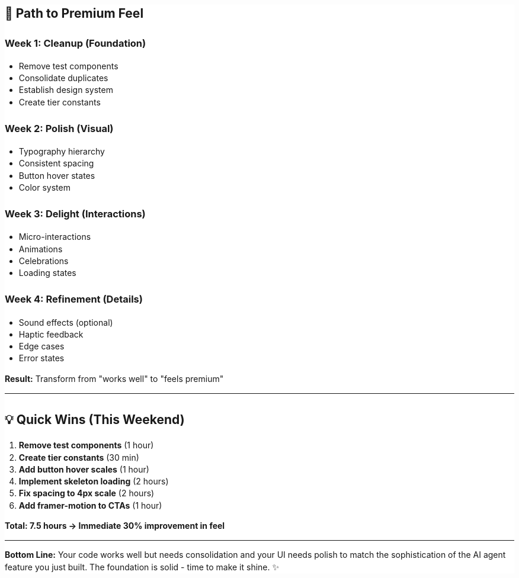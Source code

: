 
## 🚀 Path to Premium Feel

### Week 1: Cleanup (Foundation)
- Remove test components
- Consolidate duplicates
- Establish design system
- Create tier constants

### Week 2: Polish (Visual)
- Typography hierarchy
- Consistent spacing
- Button hover states
- Color system

### Week 3: Delight (Interactions)
- Micro-interactions
- Animations
- Celebrations
- Loading states

### Week 4: Refinement (Details)
- Sound effects (optional)
- Haptic feedback
- Edge cases
- Error states

**Result:** Transform from "works well" to "feels premium"

---

## 💡 Quick Wins (This Weekend)

1. **Remove test components** (1 hour)
2. **Create tier constants** (30 min)
3. **Add button hover scales** (1 hour)
4. **Implement skeleton loading** (2 hours)
5. **Fix spacing to 4px scale** (2 hours)
6. **Add framer-motion to CTAs** (1 hour)

**Total: 7.5 hours → Immediate 30% improvement in feel**

---

**Bottom Line:** Your code works well but needs consolidation and your UI needs polish to match the sophistication of the AI agent feature you just built. The foundation is solid - time to make it shine. ✨
